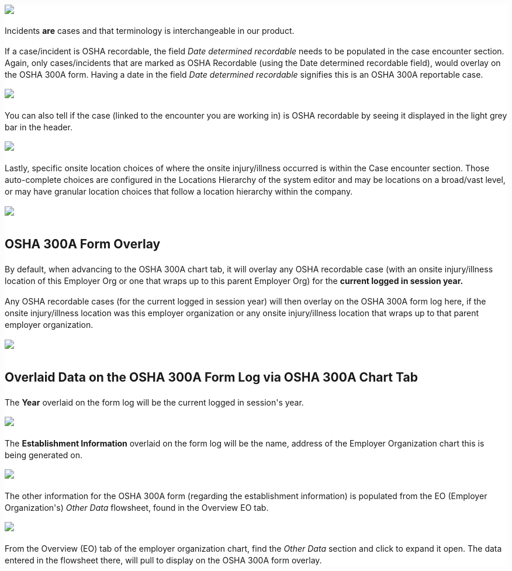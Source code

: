 ![](../osha-300a-form-log-overlay.assets/d5415669225aa8aff61582f608e4fb0a.png)

Incidents **are** cases and that terminology is interchangeable in our product.

If a case/incident is OSHA recordable, the field *Date determined recordable* needs to be populated in the case encounter section.  Again, only cases/incidents that are marked as OSHA Recordable (using the Date determined recordable field), would overlay on the OSHA 300A form.  Having a date in the field *Date determined recordable* signifies this is an OSHA 300A reportable case.

![](../osha-300a-form-log-overlay.assets/eef974964e588aabb5ad355286db873f.png)

You can also tell if the case (linked to the encounter you are working in) is OSHA recordable by seeing it displayed in the light grey bar in the header.

![](../osha-300a-form-log-overlay.assets/b8777e234f04a6aa23f45aa35d5aedae.png)

Lastly, specific onsite location choices of where the onsite injury/illness occurred is within the Case encounter section.  Those auto-complete choices are configured in the Locations Hierarchy of the system editor and may be locations on a broad/vast level, or may have granular location choices that follow a location hierarchy within the company.

![](../osha-300a-form-log-overlay.assets/183dac260528f6ad4938967e9d0a6893.png)

## OSHA 300A Form Overlay

By default, when advancing to the OSHA 300A chart tab, it will overlay any OSHA recordable case (with an onsite injury/illness location of this Employer Org or one that wraps up to this parent Employer Org) for the **current logged in session year.**

Any OSHA recordable cases (for the current logged in session year) will then overlay on the OSHA 300A form log here, if the onsite injury/illness location was this employer organization or any onsite injury/illness location that wraps up to that parent employer organization.

![](../osha-300a-form-log-overlay.assets/b9aa9cbe0eb591a640c06bb9ab28be6f.png)

## Overlaid Data on the OSHA 300A Form Log via OSHA 300A Chart Tab

The **Year** overlaid on the form log will be the current logged in session's year.

![](../osha-300a-form-log-overlay.assets/defa2b975d21dcc615853fb9bc0255df.png)

The **Establishment Information** overlaid on the form log will be the name, address of the Employer Organization chart this is being generated on.

![](../osha-300a-form-log-overlay.assets/ffbf64452e9e55e323b47dbcba473346.png)

The other information for the OSHA 300A form (regarding the establishment information) is populated from the EO (Employer Organization's) *Other Data* flowsheet, found in the Overview EO tab.

![](../osha-300a-form-log-overlay.assets/acd534f8d46038791f52e9b845bc9c7e.png)

From the Overview (EO) tab of the employer organization chart, find the *Other Data* section and click to expand it open.  The data entered in the flowsheet there, will pull to display on the OSHA 300A form overlay.
